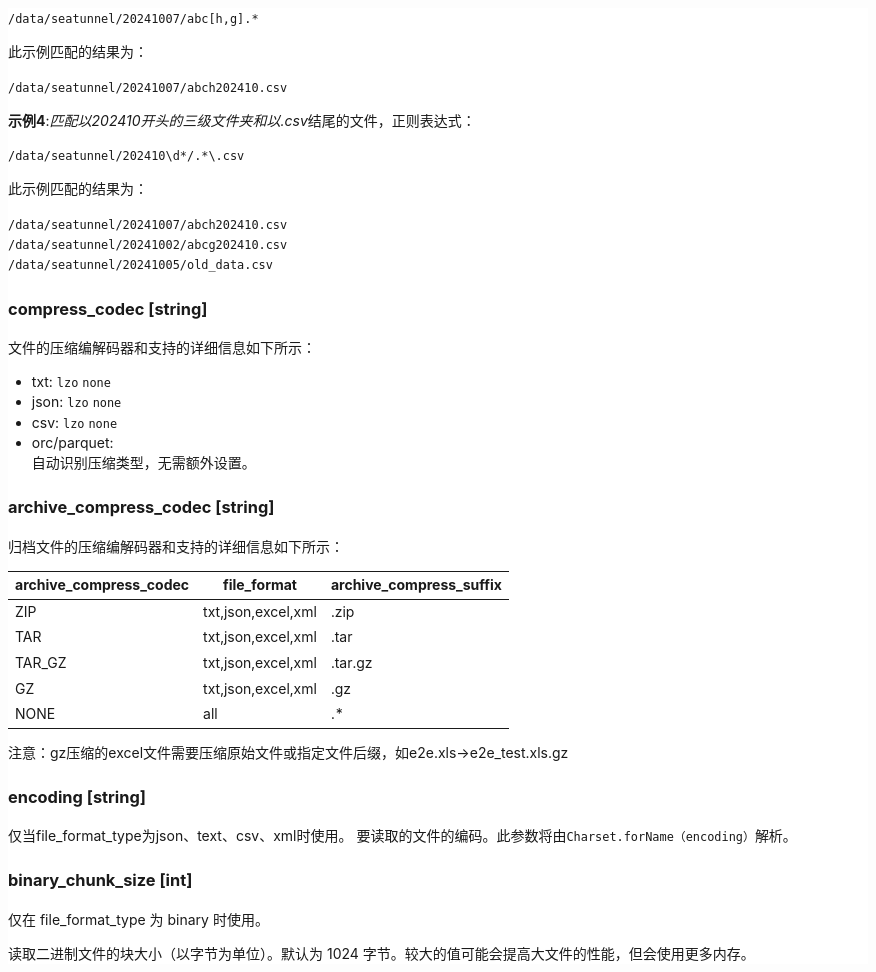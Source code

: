 ```
/data/seatunnel/20241007/abc[h,g].*
```
此示例匹配的结果为：
```
/data/seatunnel/20241007/abch202410.csv
```
**示例4**:*匹配以202410开头的三级文件夹和以.csv*结尾的文件，正则表达式：
```
/data/seatunnel/202410\d*/.*\.csv
```
此示例匹配的结果为：
```
/data/seatunnel/20241007/abch202410.csv
/data/seatunnel/20241002/abcg202410.csv
/data/seatunnel/20241005/old_data.csv
```

### compress_codec [string]

文件的压缩编解码器和支持的详细信息如下所示：

- txt: `lzo` `none`
- json: `lzo` `none`
- csv: `lzo` `none`
- orc/parquet:  
  自动识别压缩类型，无需额外设置。

### archive_compress_codec [string]

归档文件的压缩编解码器和支持的详细信息如下所示：

| archive_compress_codec | file_format        | archive_compress_suffix |
|------------------------|--------------------|-------------------------|
| ZIP                    | txt,json,excel,xml | .zip                    |
| TAR                    | txt,json,excel,xml | .tar                    |
| TAR_GZ                 | txt,json,excel,xml | .tar.gz                 |
| GZ                     | txt,json,excel,xml | .gz                     |
| NONE                   | all                | .*                      |

注意：gz压缩的excel文件需要压缩原始文件或指定文件后缀，如e2e.xls->e2e_test.xls.gz

### encoding [string]

仅当file_format_type为json、text、csv、xml时使用。
要读取的文件的编码。此参数将由`Charset.forName（encoding）`解析。

### binary_chunk_size [int]

仅在 file_format_type 为 binary 时使用。

读取二进制文件的块大小（以字节为单位）。默认为 1024 字节。较大的值可能会提高大文件的性能，但会使用更多内存。
